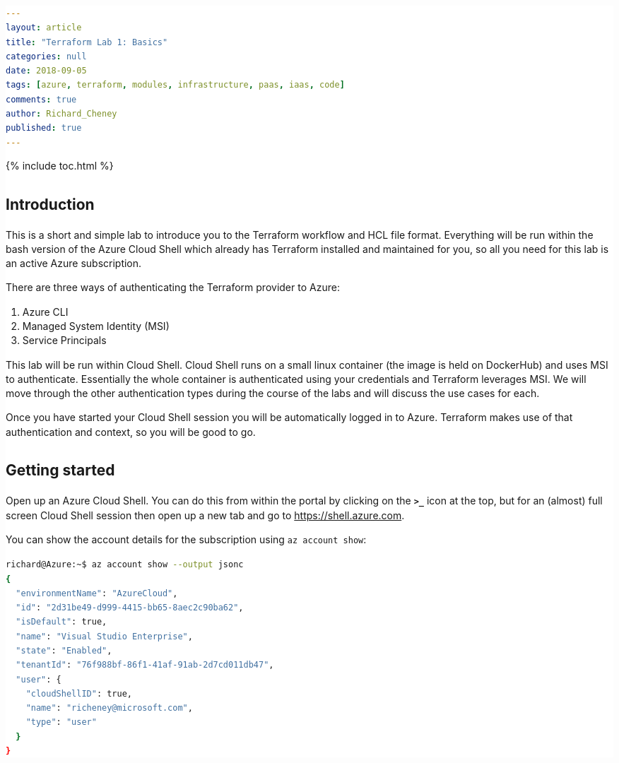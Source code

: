 ```yaml
---
layout: article
title: "Terraform Lab 1: Basics"
categories: null
date: 2018-09-05
tags: [azure, terraform, modules, infrastructure, paas, iaas, code]
comments: true
author: Richard_Cheney
published: true
---
```


{% include toc.html %}

## Introduction

This is a short and simple lab to introduce you to the Terraform workflow and HCL file format.  Everything will be run within the bash version of the Azure Cloud Shell which already has Terraform installed and maintained for you, so all you need for this lab is an active Azure subscription.

There are three ways of authenticating the Terraform provider to Azure:

1. Azure CLI
2. Managed System Identity (MSI)
3. Service Principals

This lab will be run within Cloud Shell.  Cloud Shell runs on a small linux container (the image is held on DockerHub) and uses MSI to authenticate.  Essentially the whole container is authenticated using your credentials and Terraform leverages MSI. We will move through the other authentication types during the course of the labs and will discuss the use cases for each.

Once you have started your Cloud Shell session you will be automatically logged in to Azure.  Terraform makes use of that authentication and context, so you will be good to go.

## Getting started

Open up an Azure Cloud Shell.  You can do this from within the portal by clicking on the **`>_`** icon at the top, but for an (almost) full screen Cloud Shell session then open up a new tab and go to <https://shell.azure.com>.

You can show the account details for the subscription using `az account show`:

```bash
richard@Azure:~$ az account show --output jsonc
{
  "environmentName": "AzureCloud",
  "id": "2d31be49-d999-4415-bb65-8aec2c90ba62",
  "isDefault": true,
  "name": "Visual Studio Enterprise",
  "state": "Enabled",
  "tenantId": "76f988bf-86f1-41af-91ab-2d7cd011db47",
  "user": {
    "cloudShellID": true,
    "name": "richeney@microsoft.com",
    "type": "user"
  }
}
```
